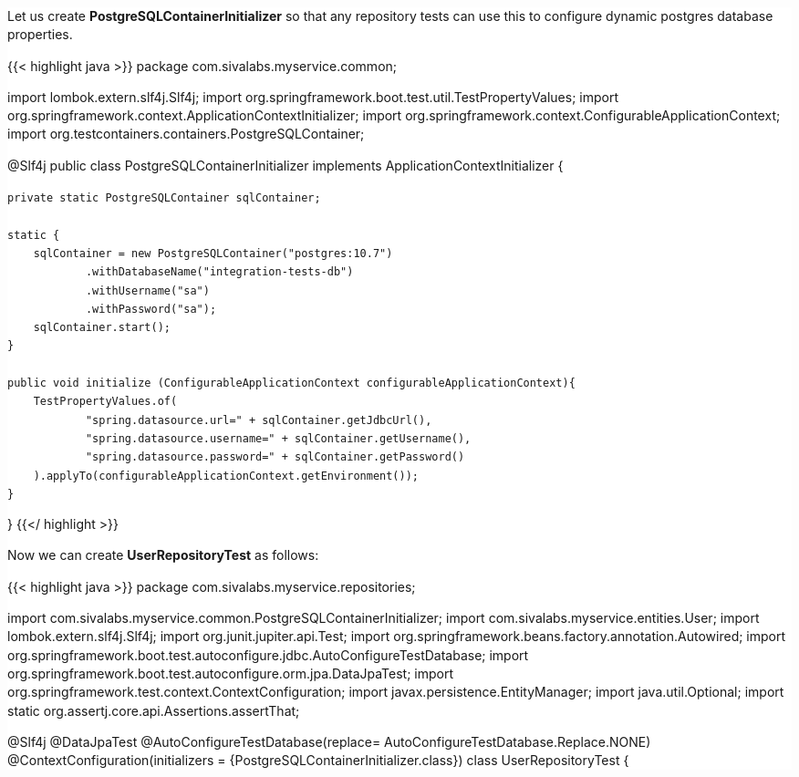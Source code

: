 Let us create **PostgreSQLContainerInitializer** so that any repository tests can use this to configure dynamic postgres database properties.

{{< highlight java >}}
package com.sivalabs.myservice.common;

import lombok.extern.slf4j.Slf4j;
import org.springframework.boot.test.util.TestPropertyValues;
import org.springframework.context.ApplicationContextInitializer;
import org.springframework.context.ConfigurableApplicationContext;
import org.testcontainers.containers.PostgreSQLContainer;

@Slf4j
public class PostgreSQLContainerInitializer
        implements ApplicationContextInitializer<ConfigurableApplicationContext> {

    private static PostgreSQLContainer sqlContainer;

    static {
        sqlContainer = new PostgreSQLContainer("postgres:10.7")
                .withDatabaseName("integration-tests-db")
                .withUsername("sa")
                .withPassword("sa");
        sqlContainer.start();
    }

    public void initialize (ConfigurableApplicationContext configurableApplicationContext){
        TestPropertyValues.of(
                "spring.datasource.url=" + sqlContainer.getJdbcUrl(),
                "spring.datasource.username=" + sqlContainer.getUsername(),
                "spring.datasource.password=" + sqlContainer.getPassword()
        ).applyTo(configurableApplicationContext.getEnvironment());
    }

}
{{</ highlight >}}

Now we can create **UserRepositoryTest** as follows:

{{< highlight java >}}
package com.sivalabs.myservice.repositories;

import com.sivalabs.myservice.common.PostgreSQLContainerInitializer;
import com.sivalabs.myservice.entities.User;
import lombok.extern.slf4j.Slf4j;
import org.junit.jupiter.api.Test;
import org.springframework.beans.factory.annotation.Autowired;
import org.springframework.boot.test.autoconfigure.jdbc.AutoConfigureTestDatabase;
import org.springframework.boot.test.autoconfigure.orm.jpa.DataJpaTest;
import org.springframework.test.context.ContextConfiguration;
import javax.persistence.EntityManager;
import java.util.Optional;
import static org.assertj.core.api.Assertions.assertThat;

@Slf4j
@DataJpaTest
@AutoConfigureTestDatabase(replace= AutoConfigureTestDatabase.Replace.NONE)
@ContextConfiguration(initializers = {PostgreSQLContainerInitializer.class})
class UserRepositoryTest {

